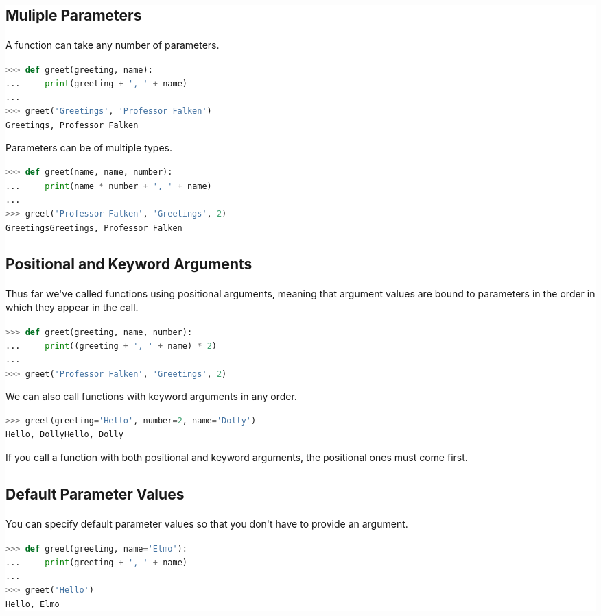 ## Muliple Parameters

A function can take any number of parameters.

```python
>>> def greet(greeting, name):
...     print(greeting + ', ' + name)
...
>>> greet('Greetings', 'Professor Falken')
Greetings, Professor Falken
```

Parameters can be of multiple types.

```python
>>> def greet(name, name, number):
...     print(name * number + ', ' + name)
...
>>> greet('Professor Falken', 'Greetings', 2)
GreetingsGreetings, Professor Falken
```

## Positional and Keyword Arguments

Thus far we've called functions using positional arguments, meaning that argument values are bound to parameters in the order in which they appear in the call.

```python
>>> def greet(greeting, name, number):
...     print((greeting + ', ' + name) * 2)
...
>>> greet('Professor Falken', 'Greetings', 2)
```

We can also call functions with keyword arguments in any order.

```python
>>> greet(greeting='Hello', number=2, name='Dolly')
Hello, DollyHello, Dolly
```

If you call a function with both positional and keyword arguments, the positional ones must come first.

## Default Parameter Values

You can specify default parameter values so that you don't have to provide an argument.

```python
>>> def greet(greeting, name='Elmo'):
...     print(greeting + ', ' + name)
...
>>> greet('Hello')
Hello, Elmo
```
